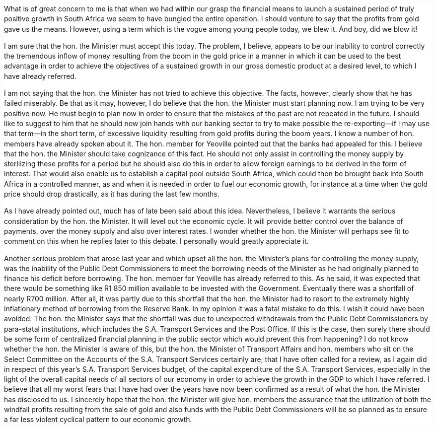 </ol>

<p>What is of great concern to me is that when we had within our grasp the financial means to launch a sustained period of truly positive growth in South Africa we seem to have bungled the entire operation. I should venture to say that the profits from gold gave us the means. However, using a term which is the vogue among young people today, we blew it. And boy, did we blow it!</p>

<p>I am sure that the hon. the Minister must accept this today. The problem, I believe, appears to be our inability to control correctly the tremendous inflow of money resulting from the boom in the gold price in a manner in which it can be used to the best advantage in order to achieve the objectives of a sustained growth in our gross domestic product at a desired level, to which I have already referred.</p>

<p>I am not saying that the hon. the Minister has not tried to achieve this objective. The facts, however, clearly show that he has failed miserably. Be that as it may, however, I do believe that the hon. the Minister must start planning now. I am trying to be very positive now. He must begin to plan now in order to ensure that the mistakes of the past are not repeated in the future. I should like to suggest to him that he should now join hands with our banking sector to try to make possible the re-exporting&#x2014;if I may use that term&#x2014;in the short term, of excessive liquidity resulting from gold profits during the boom years. I know a number of hon. members have already spoken about it. The hon. member for Yeoville pointed out that the banks had appealed for this. I believe that the hon. the Minister should take cognizance of this fact. He should not only assist in controlling the money supply by sterilizing these profits for a period but he should also do this in order to allow foreign earnings to be derived in the form of interest. That would also enable us to establish a capital pool outside South Africa, which could then be brought back into South Africa in a controlled manner, as and when it is needed in order to fuel our economic growth, for instance at a time when the gold price should drop drastically, as it has during the last few months.</p>

<p>As I have already pointed out, much has of late been said about this idea. Nevertheless, I believe it warrants the serious consideration by the hon. the Minister. It will level out the economic cycle. It will provide better control over the balance of payments, over the money supply and also over interest rates. I wonder whether the hon. the Minister will perhaps see fit to comment on this when he replies later to this debate. I personally would greatly appreciate it.</p>

<p>Another serious problem that arose last year and which upset all the hon. the Minister&#x2019;s plans for controlling the money supply, was the inability of the Public Debt Commissioners to meet the borrowing needs of the Minister as he had originally planned to finance his deficit before borrowing. The hon. member for Yeoville has already referred to this. As he said, it was expected that there would be something like R1 850 million available to be invested with the Government. Eventually there was a shortfall of nearly R700 million. After all, it was partly due to this shortfall that the hon. the Minister had to resort to the extremely highly inflationary method of borrowing from the Reserve Bank. In my opinion it was a fatal mistake to do this. I wish it could have been avoided. The hon. the Minister says that the shortfall was due to unexpected withdrawals from the Public Debt Commissioners by para-statal institutions, which includes the S.A. Transport Services and the Post Office. If this is the case, then surely there should be some form of centralized financial planning in the public sector which would prevent this from happening? I do not know whether the hon. the Minister is aware of this, but the hon. the Minister of Transport Affairs and hon. members who sit on the Select Committee on the Accounts of the S.A. Transport Services certainly are, that I have often called for a review, as I again did in respect of this year&#x2019;s S.A. Transport Services budget, of the capital expenditure of the S.A. Transport Services, especially in the light of the overall capital needs of all sectors of our economy in order to achieve the growth in the GDP to which I have referred. I believe that all my worst fears that I have had over the years have now been confirmed as a result of what the hon. the Minister has disclosed to us. I sincerely hope that the hon. the Minister will give hon. members the assurance that the utilization of both the windfall profits resulting from the sale of <span class="col_3769-3770" refersTo="page_0219"/>gold and also funds with the Public Debt Commissioners will be so planned as to ensure a far less violent cyclical pattern to our economic growth.</p>
